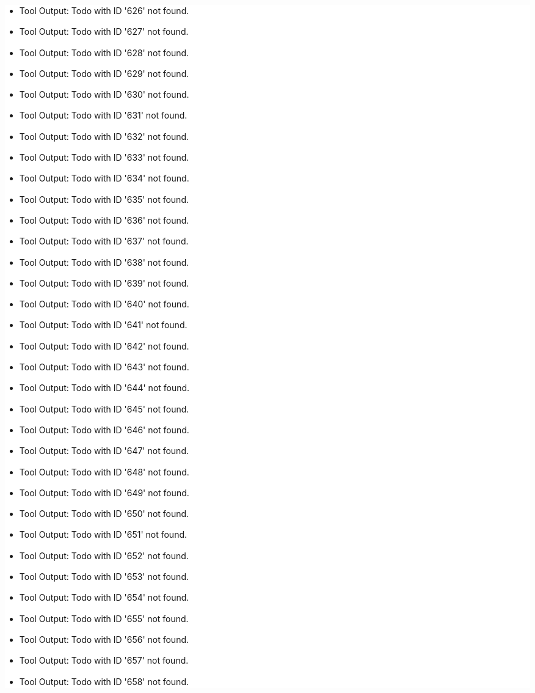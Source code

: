 * Tool Output: Todo with ID '626' not found.

* Tool Output: Todo with ID '627' not found.

* Tool Output: Todo with ID '628' not found.

* Tool Output: Todo with ID '629' not found.

* Tool Output: Todo with ID '630' not found.

* Tool Output: Todo with ID '631' not found.

* Tool Output: Todo with ID '632' not found.

* Tool Output: Todo with ID '633' not found.

* Tool Output: Todo with ID '634' not found.

* Tool Output: Todo with ID '635' not found.

* Tool Output: Todo with ID '636' not found.

* Tool Output: Todo with ID '637' not found.

* Tool Output: Todo with ID '638' not found.

* Tool Output: Todo with ID '639' not found.

* Tool Output: Todo with ID '640' not found.

* Tool Output: Todo with ID '641' not found.

* Tool Output: Todo with ID '642' not found.

* Tool Output: Todo with ID '643' not found.

* Tool Output: Todo with ID '644' not found.

* Tool Output: Todo with ID '645' not found.

* Tool Output: Todo with ID '646' not found.

* Tool Output: Todo with ID '647' not found.

* Tool Output: Todo with ID '648' not found.

* Tool Output: Todo with ID '649' not found.

* Tool Output: Todo with ID '650' not found.

* Tool Output: Todo with ID '651' not found.

* Tool Output: Todo with ID '652' not found.

* Tool Output: Todo with ID '653' not found.

* Tool Output: Todo with ID '654' not found.

* Tool Output: Todo with ID '655' not found.

* Tool Output: Todo with ID '656' not found.

* Tool Output: Todo with ID '657' not found.

* Tool Output: Todo with ID '658' not found.
